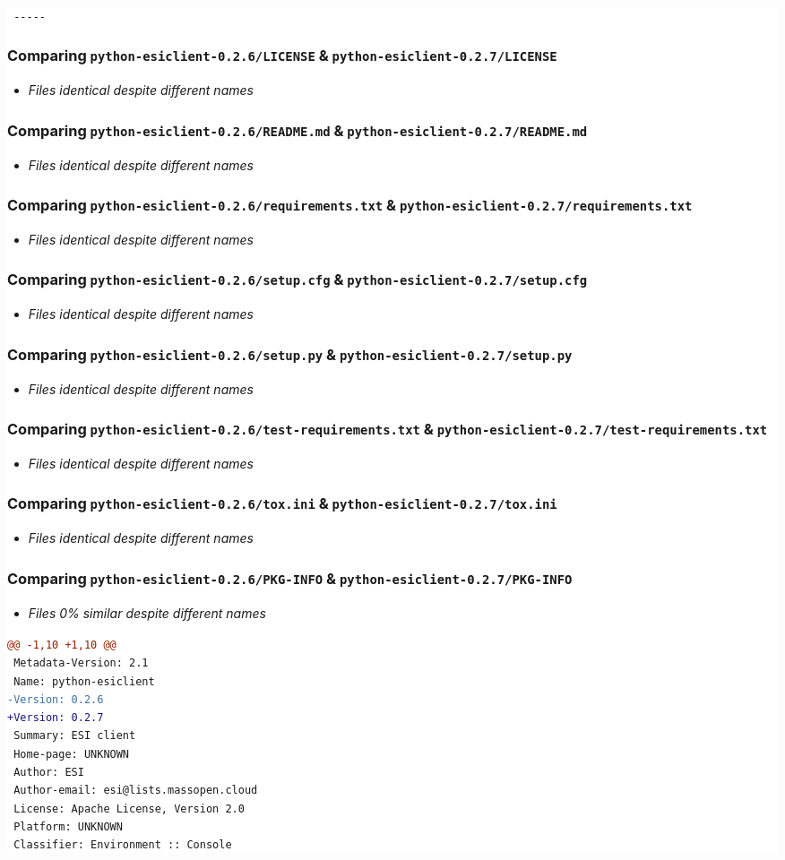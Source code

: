 ```diff
 -----
```

### Comparing `python-esiclient-0.2.6/LICENSE` & `python-esiclient-0.2.7/LICENSE`

 * *Files identical despite different names*

### Comparing `python-esiclient-0.2.6/README.md` & `python-esiclient-0.2.7/README.md`

 * *Files identical despite different names*

### Comparing `python-esiclient-0.2.6/requirements.txt` & `python-esiclient-0.2.7/requirements.txt`

 * *Files identical despite different names*

### Comparing `python-esiclient-0.2.6/setup.cfg` & `python-esiclient-0.2.7/setup.cfg`

 * *Files identical despite different names*

### Comparing `python-esiclient-0.2.6/setup.py` & `python-esiclient-0.2.7/setup.py`

 * *Files identical despite different names*

### Comparing `python-esiclient-0.2.6/test-requirements.txt` & `python-esiclient-0.2.7/test-requirements.txt`

 * *Files identical despite different names*

### Comparing `python-esiclient-0.2.6/tox.ini` & `python-esiclient-0.2.7/tox.ini`

 * *Files identical despite different names*

### Comparing `python-esiclient-0.2.6/PKG-INFO` & `python-esiclient-0.2.7/PKG-INFO`

 * *Files 0% similar despite different names*

```diff
@@ -1,10 +1,10 @@
 Metadata-Version: 2.1
 Name: python-esiclient
-Version: 0.2.6
+Version: 0.2.7
 Summary: ESI client
 Home-page: UNKNOWN
 Author: ESI
 Author-email: esi@lists.massopen.cloud
 License: Apache License, Version 2.0
 Platform: UNKNOWN
 Classifier: Environment :: Console
```

